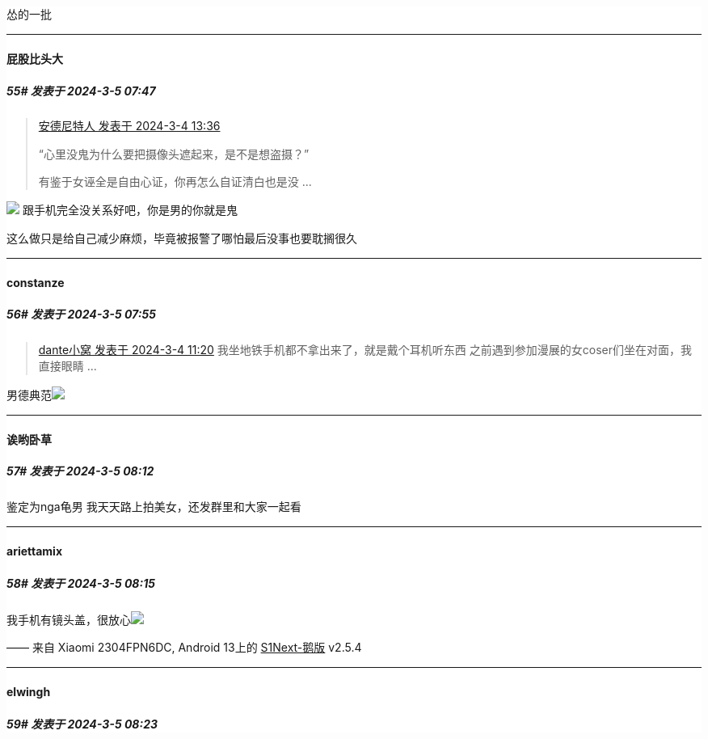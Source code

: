 怂的一批


*****

####  屁股比头大  
##### 55#       发表于 2024-3-5 07:47

<blockquote><a href="httphttps://bbs.saraba1st.com/2b/forum.php?mod=redirect&amp;goto=findpost&amp;pid=64141421&amp;ptid=2174034" target="_blank">安德尼特人 发表于 2024-3-4 13:36</a>

“心里没鬼为什么要把摄像头遮起来，是不是想盗摄？”

有鉴于女诬全是自由心证，你再怎么自证清白也是没 ...</blockquote>
<img src="https://static.saraba1st.com/image/smiley/face2017/047.png" referrerpolicy="no-referrer"> 跟手机完全没关系好吧，你是男的你就是鬼

这么做只是给自己减少麻烦，毕竟被报警了哪怕最后没事也要耽搁很久


*****

####  constanze  
##### 56#       发表于 2024-3-5 07:55

<blockquote><a href="httphttps://bbs.saraba1st.com/2b/forum.php?mod=redirect&amp;goto=findpost&amp;pid=64139788&amp;ptid=2174034" target="_blank">dante小窝 发表于 2024-3-4 11:20</a>
我坐地铁手机都不拿出来了，就是戴个耳机听东西
之前遇到参加漫展的女coser们坐在对面，我直接眼睛 ...</blockquote>
男德典范<img src="https://static.saraba1st.com/image/smiley/face2017/057.png" referrerpolicy="no-referrer">


*****

####  诶哟卧草  
##### 57#       发表于 2024-3-5 08:12

鉴定为nga龟男
我天天路上拍美女，还发群里和大家一起看

*****

####  ariettamix  
##### 58#       发表于 2024-3-5 08:15

我手机有镜头盖，很放心<img src="https://static.saraba1st.com/image/smiley/face2017/067.png" referrerpolicy="no-referrer">

—— 来自 Xiaomi 2304FPN6DC, Android 13上的 [S1Next-鹅版](https://github.com/ykrank/S1-Next/releases) v2.5.4


*****

####  elwingh  
##### 59#       发表于 2024-3-5 08:23
